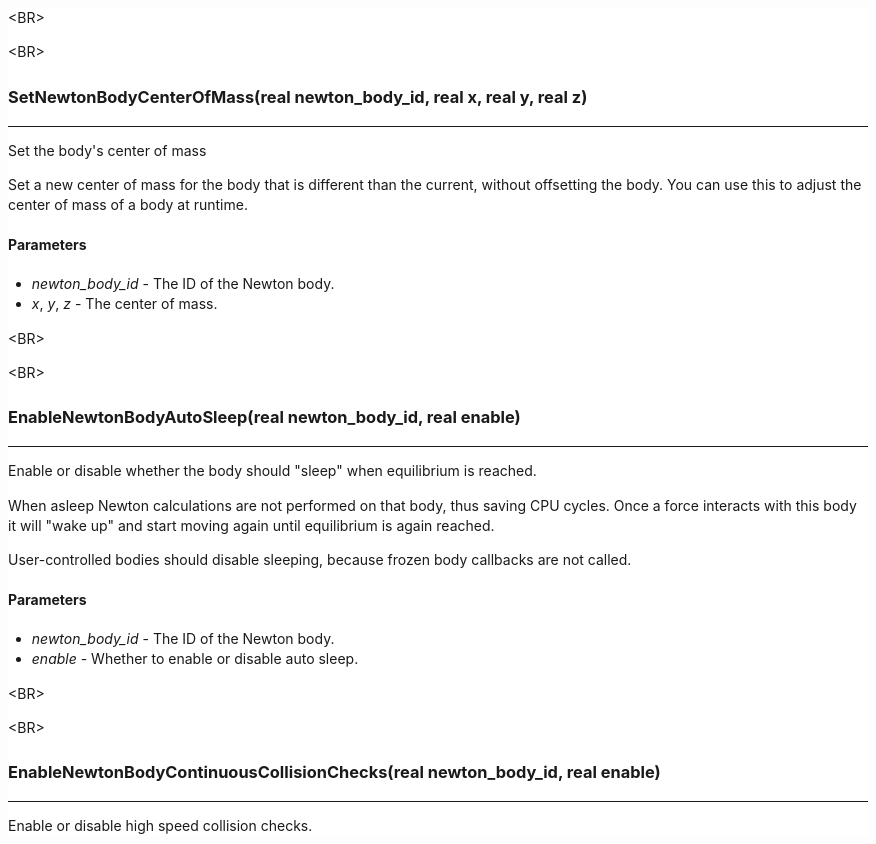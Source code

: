 
&lt;BR&gt;




&lt;BR&gt;


### SetNewtonBodyCenterOfMass(real newton\_body\_id, real x, real y, real z) ###

---

Set the body's center of mass

Set a new center of mass for the body that is different than the current, without offsetting the body. You can use this to adjust the center of mass of a body at runtime.
#### Parameters ####
  * _newton\_body\_id_ - The ID of the Newton body.
  * _x_, _y_, _z_ - The center of mass.


&lt;BR&gt;




&lt;BR&gt;


### EnableNewtonBodyAutoSleep(real newton\_body\_id, real enable) ###

---

Enable or disable whether the body should "sleep" when equilibrium is reached.

When asleep Newton calculations are not performed on that body, thus saving CPU cycles.  Once a force interacts with this body it will "wake up" and start moving again until equilibrium is again reached.

User-controlled bodies should disable sleeping, because frozen body callbacks are not called.
#### Parameters ####
  * _newton\_body\_id_ - The ID of the Newton body.
  * _enable_ - Whether to enable or disable auto sleep.


&lt;BR&gt;




&lt;BR&gt;


### EnableNewtonBodyContinuousCollisionChecks(real newton\_body\_id, real enable) ###

---

Enable or disable high speed collision checks.
